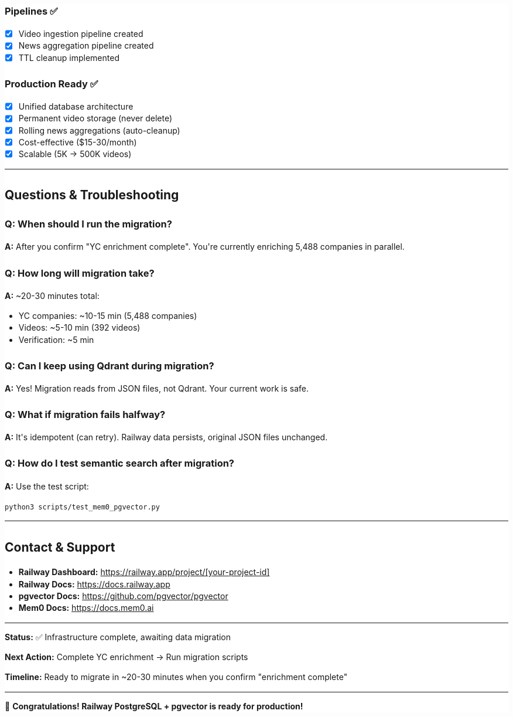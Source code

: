 ### Pipelines ✅
- [x] Video ingestion pipeline created
- [x] News aggregation pipeline created
- [x] TTL cleanup implemented

### Production Ready ✅
- [x] Unified database architecture
- [x] Permanent video storage (never delete)
- [x] Rolling news aggregations (auto-cleanup)
- [x] Cost-effective ($15-30/month)
- [x] Scalable (5K → 500K videos)

---

## Questions & Troubleshooting

### Q: When should I run the migration?
**A:** After you confirm "YC enrichment complete". You're currently enriching 5,488 companies in parallel.

### Q: How long will migration take?
**A:** ~20-30 minutes total:
- YC companies: ~10-15 min (5,488 companies)
- Videos: ~5-10 min (392 videos)
- Verification: ~5 min

### Q: Can I keep using Qdrant during migration?
**A:** Yes! Migration reads from JSON files, not Qdrant. Your current work is safe.

### Q: What if migration fails halfway?
**A:** It's idempotent (can retry). Railway data persists, original JSON files unchanged.

### Q: How do I test semantic search after migration?
**A:** Use the test script:
```bash
python3 scripts/test_mem0_pgvector.py
```

---

## Contact & Support

- **Railway Dashboard:** https://railway.app/project/[your-project-id]
- **Railway Docs:** https://docs.railway.app
- **pgvector Docs:** https://github.com/pgvector/pgvector
- **Mem0 Docs:** https://docs.mem0.ai

---

**Status:** ✅ Infrastructure complete, awaiting data migration

**Next Action:** Complete YC enrichment → Run migration scripts

**Timeline:** Ready to migrate in ~20-30 minutes when you confirm "enrichment complete"

---

🎉 **Congratulations! Railway PostgreSQL + pgvector is ready for production!**

